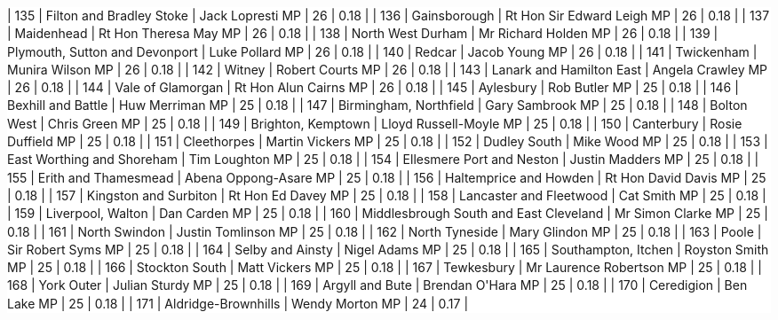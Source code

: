 | 135 | Filton and Bradley Stoke | Jack Lopresti MP | 26 | 0.18 |
| 136 | Gainsborough | Rt Hon Sir Edward Leigh MP | 26 | 0.18 |
| 137 | Maidenhead | Rt Hon Theresa May MP | 26 | 0.18 |
| 138 | North West Durham | Mr Richard Holden MP | 26 | 0.18 |
| 139 | Plymouth, Sutton and Devonport | Luke Pollard MP | 26 | 0.18 |
| 140 | Redcar | Jacob Young MP | 26 | 0.18 |
| 141 | Twickenham | Munira Wilson MP | 26 | 0.18 |
| 142 | Witney | Robert Courts MP | 26 | 0.18 |
| 143 | Lanark and Hamilton East | Angela Crawley MP | 26 | 0.18 |
| 144 | Vale of Glamorgan | Rt Hon Alun Cairns MP | 26 | 0.18 |
| 145 | Aylesbury | Rob Butler MP | 25 | 0.18 |
| 146 | Bexhill and Battle | Huw Merriman MP | 25 | 0.18 |
| 147 | Birmingham, Northfield | Gary Sambrook MP | 25 | 0.18 |
| 148 | Bolton West | Chris Green MP | 25 | 0.18 |
| 149 | Brighton, Kemptown | Lloyd Russell-Moyle MP | 25 | 0.18 |
| 150 | Canterbury | Rosie Duffield MP | 25 | 0.18 |
| 151 | Cleethorpes | Martin Vickers MP | 25 | 0.18 |
| 152 | Dudley South | Mike Wood MP | 25 | 0.18 |
| 153 | East Worthing and Shoreham | Tim Loughton MP | 25 | 0.18 |
| 154 | Ellesmere Port and Neston | Justin Madders MP | 25 | 0.18 |
| 155 | Erith and Thamesmead | Abena Oppong-Asare MP | 25 | 0.18 |
| 156 | Haltemprice and Howden | Rt Hon David Davis MP | 25 | 0.18 |
| 157 | Kingston and Surbiton | Rt Hon Ed Davey MP | 25 | 0.18 |
| 158 | Lancaster and Fleetwood | Cat Smith MP | 25 | 0.18 |
| 159 | Liverpool, Walton | Dan Carden MP | 25 | 0.18 |
| 160 | Middlesbrough South and East Cleveland | Mr Simon Clarke MP | 25 | 0.18 |
| 161 | North Swindon | Justin Tomlinson MP | 25 | 0.18 |
| 162 | North Tyneside | Mary Glindon MP | 25 | 0.18 |
| 163 | Poole | Sir Robert Syms MP | 25 | 0.18 |
| 164 | Selby and Ainsty | Nigel Adams MP | 25 | 0.18 |
| 165 | Southampton, Itchen | Royston Smith MP | 25 | 0.18 |
| 166 | Stockton South | Matt Vickers MP | 25 | 0.18 |
| 167 | Tewkesbury | Mr Laurence Robertson MP | 25 | 0.18 |
| 168 | York Outer | Julian Sturdy MP | 25 | 0.18 |
| 169 | Argyll and Bute | Brendan O'Hara MP | 25 | 0.18 |
| 170 | Ceredigion | Ben Lake MP | 25 | 0.18 |
| 171 | Aldridge-Brownhills | Wendy Morton MP | 24 | 0.17 |
